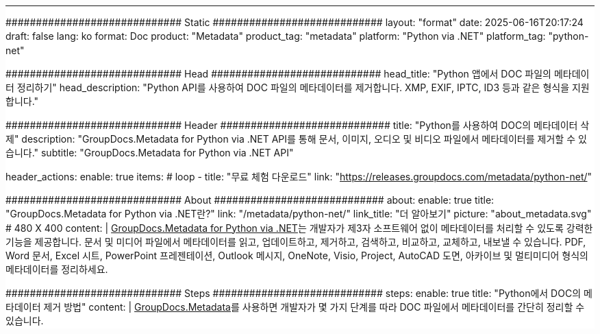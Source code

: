 


---
############################# Static ############################
layout: "format"
date:  2025-06-16T20:17:24
draft: false
lang: ko
format: Doc
product: "Metadata"
product_tag: "metadata"
platform: "Python via .NET"
platform_tag: "python-net"

############################# Head ############################
head_title: "Python 앱에서 DOC 파일의 메타데이터 정리하기"
head_description: "Python API를 사용하여 DOC 파일의 메타데이터를 제거합니다. XMP, EXIF, IPTC, ID3 등과 같은 형식을 지원합니다."

############################# Header ############################
title: "Python를 사용하여 DOC의 메타데이터 삭제" 
description: "GroupDocs.Metadata for Python via .NET API를 통해 문서, 이미지, 오디오 및 비디오 파일에서 메타데이터를 제거할 수 있습니다."
subtitle: "GroupDocs.Metadata for Python via .NET API" 

header_actions:
  enable: true
  items:
    #  loop
    - title: "무료 체험 다운로드"
      link: "https://releases.groupdocs.com/metadata/python-net/"
      
############################# About ############################
about:
    enable: true
    title: "GroupDocs.Metadata for Python via .NET란?"
    link: "/metadata/python-net/"
    link_title: "더 알아보기"
    picture: "about_metadata.svg" # 480 X 400
    content: |
       [GroupDocs.Metadata for Python via .NET](/metadata/python-net/)는 개발자가 제3자 소프트웨어 없이 메타데이터를 처리할 수 있도록 강력한 기능을 제공합니다. 문서 및 미디어 파일에서 메타데이터를 읽고, 업데이트하고, 제거하고, 검색하고, 비교하고, 교체하고, 내보낼 수 있습니다. PDF, Word 문서, Excel 시트, PowerPoint 프레젠테이션, Outlook 메시지, OneNote, Visio, Project, AutoCAD 도면, 아카이브 및 멀티미디어 형식의 메타데이터를 정리하세요.

############################# Steps ############################
steps:
    enable: true
    title: "Python에서 DOC의 메타데이터 제거 방법"
    content: |
      [GroupDocs.Metadata](https://products.groupdocs.com/metadata/python-net/)를 사용하면 개발자가 몇 가지 단계를 따라 DOC 파일에서 메타데이터를 간단히 정리할 수 있습니다.
      